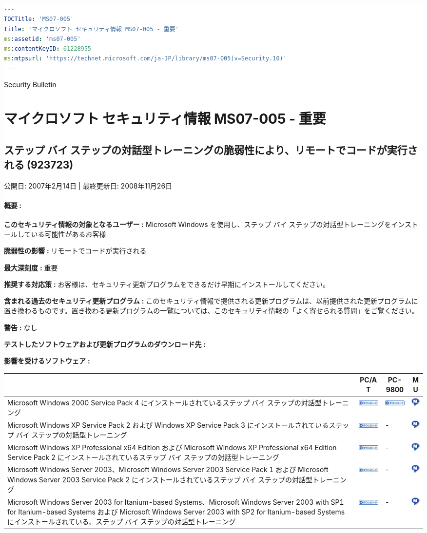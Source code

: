 ```yaml
---
TOCTitle: 'MS07-005'
Title: 'マイクロソフト セキュリティ情報 MS07-005 - 重要'
ms:assetid: 'ms07-005'
ms:contentKeyID: 61228955
ms:mtpsurl: 'https://technet.microsoft.com/ja-JP/library/ms07-005(v=Security.10)'
---
```


Security Bulletin

マイクロソフト セキュリティ情報 MS07-005 - 重要
===============================================

ステップ バイ ステップの対話型トレーニングの脆弱性により、リモートでコードが実行される (923723)
-----------------------------------------------------------------------------------------------

公開日: 2007年2月14日 | 最終更新日: 2008年11月26日

[](http://www.microsoft.com/japan/security/bulletins/ms07-005e.mspx)

#### 概要 :

**このセキュリティ情報の対象となるユーザー** **:** Microsoft Windows を使用し、ステップ バイ ステップの対話型トレーニングをインストールしている可能性があるお客様

**脆弱性の影響** **:** リモートでコードが実行される

**最大深刻度** **:** 重要

**推奨する対応策** **:** お客様は、セキュリティ更新プログラムをできるだけ早期にインストールしてください。

**含まれる過去のセキュリティ更新プログラム** **:** このセキュリティ情報で提供される更新プログラムは、以前提供された更新プログラムに置き換わるものです。置き換わる更新プログラムの一覧については、このセキュリティ情報の「よく寄せられる質問」をご覧ください。

**警告** **:** なし

**テストしたソフトウェアおよび更新プログラムのダウンロード先** **:**

**影響を受けるソフトウェア** **:**

|                                                                                                                                                                                                                                                                        | PC/AT                                                                                                                                                                                             | PC-9800                                                                                                                                                                                           | MU                                                                            |
|------------------------------------------------------------------------------------------------------------------------------------------------------------------------------------------------------------------------------------------------------------------------|---------------------------------------------------------------------------------------------------------------------------------------------------------------------------------------------------|---------------------------------------------------------------------------------------------------------------------------------------------------------------------------------------------------|-------------------------------------------------------------------------------|
| Microsoft Windows 2000 Service Pack 4 にインストールされているステップ バイ ステップの対話型トレーニング                                                                                                                                                               | [![](../../images/Dn610129.dl_arrow(ja-JP,Security.10).jpg)](http://www.microsoft.com/downloads/details.aspx?familyid=128c57af-663a-4476-92f5-aab394cfc91a&displaylang=ja) | [![](../../images/Dn610129.dl_arrow(ja-JP,Security.10).jpg)](http://www.microsoft.com/downloads/details.aspx?familyid=128c57af-663a-4476-92f5-aab394cfc91a&displaylang=ja) | ![](../../images/Dn610129.mu_s(ja-JP,Security.10).gif) |
| Microsoft Windows XP Service Pack 2 および Windows XP Service Pack 3 にインストールされているステップ バイ ステップの対話型トレーニング                                                                                                                                | [![](../../images/Dn610129.dl_arrow(ja-JP,Security.10).jpg)](http://www.microsoft.com/downloads/details.aspx?familyid=128c57af-663a-4476-92f5-aab394cfc91a&displaylang=ja) | -                                                                                                                                                                                                 | ![](../../images/Dn610129.mu_s(ja-JP,Security.10).gif) |
| Microsoft Windows XP Professional x64 Edition および Microsoft Windows XP Professional x64 Edition Service Pack 2 にインストールされているステップ バイ ステップの対話型トレーニング                                                                                   | [![](../../images/Dn610129.dl_arrow(ja-JP,Security.10).jpg)](http://www.microsoft.com/downloads/details.aspx?familyid=e268ffd5-295c-45f7-afd1-60007e791f8c&displaylang=ja) | -                                                                                                                                                                                                 | ![](../../images/Dn610129.mu_s(ja-JP,Security.10).gif) |
| Microsoft Windows Server 2003、Microsoft Windows Server 2003 Service Pack 1 および Microsoft Windows Server 2003 Service Pack 2 にインストールされているステップ バイ ステップの対話型トレーニング                                                                     | [![](../../images/Dn610129.dl_arrow(ja-JP,Security.10).jpg)](http://www.microsoft.com/downloads/details.aspx?familyid=128c57af-663a-4476-92f5-aab394cfc91a&displaylang=ja) | -                                                                                                                                                                                                 | ![](../../images/Dn610129.mu_s(ja-JP,Security.10).gif) |
| Microsoft Windows Server 2003 for Itanium-based Systems、Microsoft Windows Server 2003 with SP1 for Itanium-based Systems および Microsoft Windows Server 2003 with SP2 for Itanium-based Systems にインストールされている、ステップ バイ ステップの対話型トレーニング | [![](../../images/Dn610129.dl_arrow(ja-JP,Security.10).jpg)](http://www.microsoft.com/downloads/details.aspx?familyid=5eeedd28-47a5-4b30-a913-c1150330ecbe&displaylang=ja) | -                                                                                                                                                                                                 | ![](../../images/Dn610129.mu_s(ja-JP,Security.10).gif) |